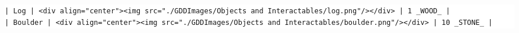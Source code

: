     | Log | <div align="center"><img src="./GDDImages/Objects and Interactables/log.png"/></div> | 1 _WOOD_ |
    | Boulder | <div align="center"><img src="./GDDImages/Objects and Interactables/boulder.png"/></div> | 10 _STONE_ |